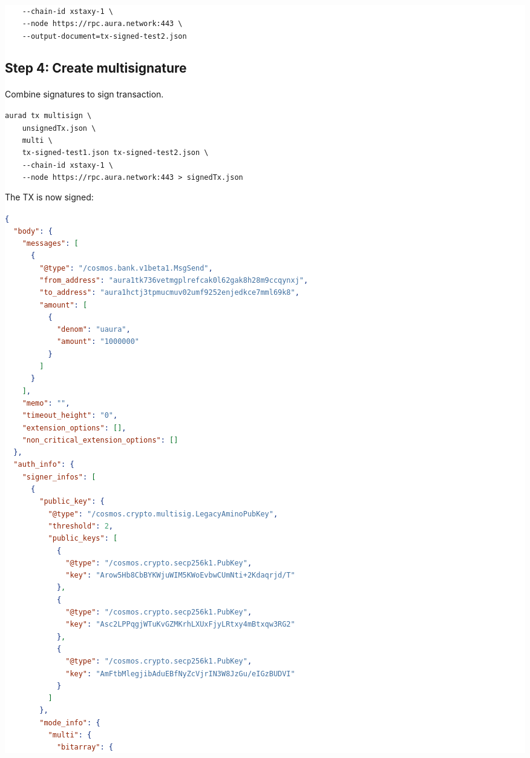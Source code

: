 ```
    --chain-id xstaxy-1 \
    --node https://rpc.aura.network:443 \
    --output-document=tx-signed-test2.json
```

## Step 4: Create multisignature

Combine signatures to sign transaction.

```
aurad tx multisign \
    unsignedTx.json \
    multi \
    tx-signed-test1.json tx-signed-test2.json \
    --chain-id xstaxy-1 \
    --node https://rpc.aura.network:443 > signedTx.json
```

The TX is now signed:

```JSON
{
  "body": {
    "messages": [
      {
        "@type": "/cosmos.bank.v1beta1.MsgSend",
        "from_address": "aura1tk736vetmgplrefcak0l62gak8h28m9ccqynxj",
        "to_address": "aura1hctj3tpmucmuv02umf9252enjedkce7mml69k8",
        "amount": [
          {
            "denom": "uaura",
            "amount": "1000000"
          }
        ]
      }
    ],
    "memo": "",
    "timeout_height": "0",
    "extension_options": [],
    "non_critical_extension_options": []
  },
  "auth_info": {
    "signer_infos": [
      {
        "public_key": {
          "@type": "/cosmos.crypto.multisig.LegacyAminoPubKey",
          "threshold": 2,
          "public_keys": [
            {
              "@type": "/cosmos.crypto.secp256k1.PubKey",
              "key": "Arow5Hb8CbBYKWjuWIM5KWoEvbwCUmNti+2Kdaqrjd/T"
            },
            {
              "@type": "/cosmos.crypto.secp256k1.PubKey",
              "key": "Asc2LPPqgjWTuKvGZMKrhLXUxFjyLRtxy4mBtxqw3RG2"
            },
            {
              "@type": "/cosmos.crypto.secp256k1.PubKey",
              "key": "AmFtbMlegjibAduEBfNyZcVjrIN3W8JzGu/eIGzBUDVI"
            }
          ]
        },
        "mode_info": {
          "multi": {
            "bitarray": {
```